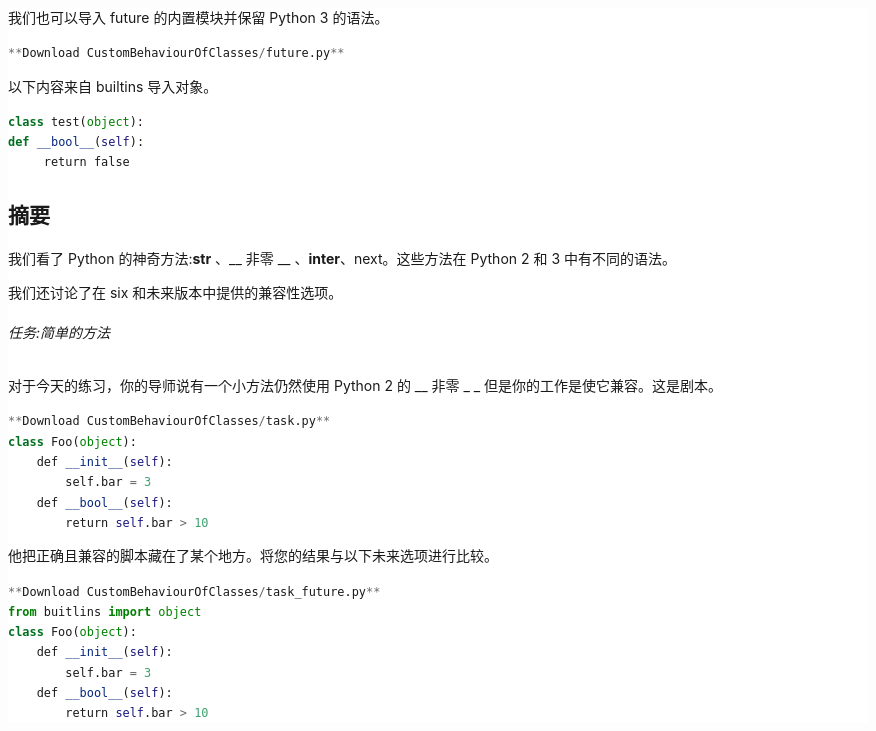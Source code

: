 我们也可以导入 future 的内置模块并保留 Python 3 的语法。

```py
**Download CustomBehaviourOfClasses/future.py** 
```

以下内容来自 builtins 导入对象。

```py
class test(object):
def __bool__(self):
     return false
```

## 摘要

我们看了 Python 的神奇方法:__str__ 、__ 非零 __ 、__inter__、next。这些方法在 Python 2 和 3 中有不同的语法。

我们还讨论了在 six 和未来版本中提供的兼容性选项。

###### 任务:简单的方法

对于今天的练习，你的导师说有一个小方法仍然使用 Python 2 的 __ 非零 _ _ 但是你的工作是使它兼容。这是剧本。

```py
**Download CustomBehaviourOfClasses/task.py** 
class Foo(object):
    def __init__(self):
        self.bar = 3
    def __bool__(self):
        return self.bar > 10
```

他把正确且兼容的脚本藏在了某个地方。将您的结果与以下未来选项进行比较。

```py
**Download CustomBehaviourOfClasses/task_future.py** 
from buitlins import object
class Foo(object):
    def __init__(self):
        self.bar = 3
    def __bool__(self):
        return self.bar > 10
```